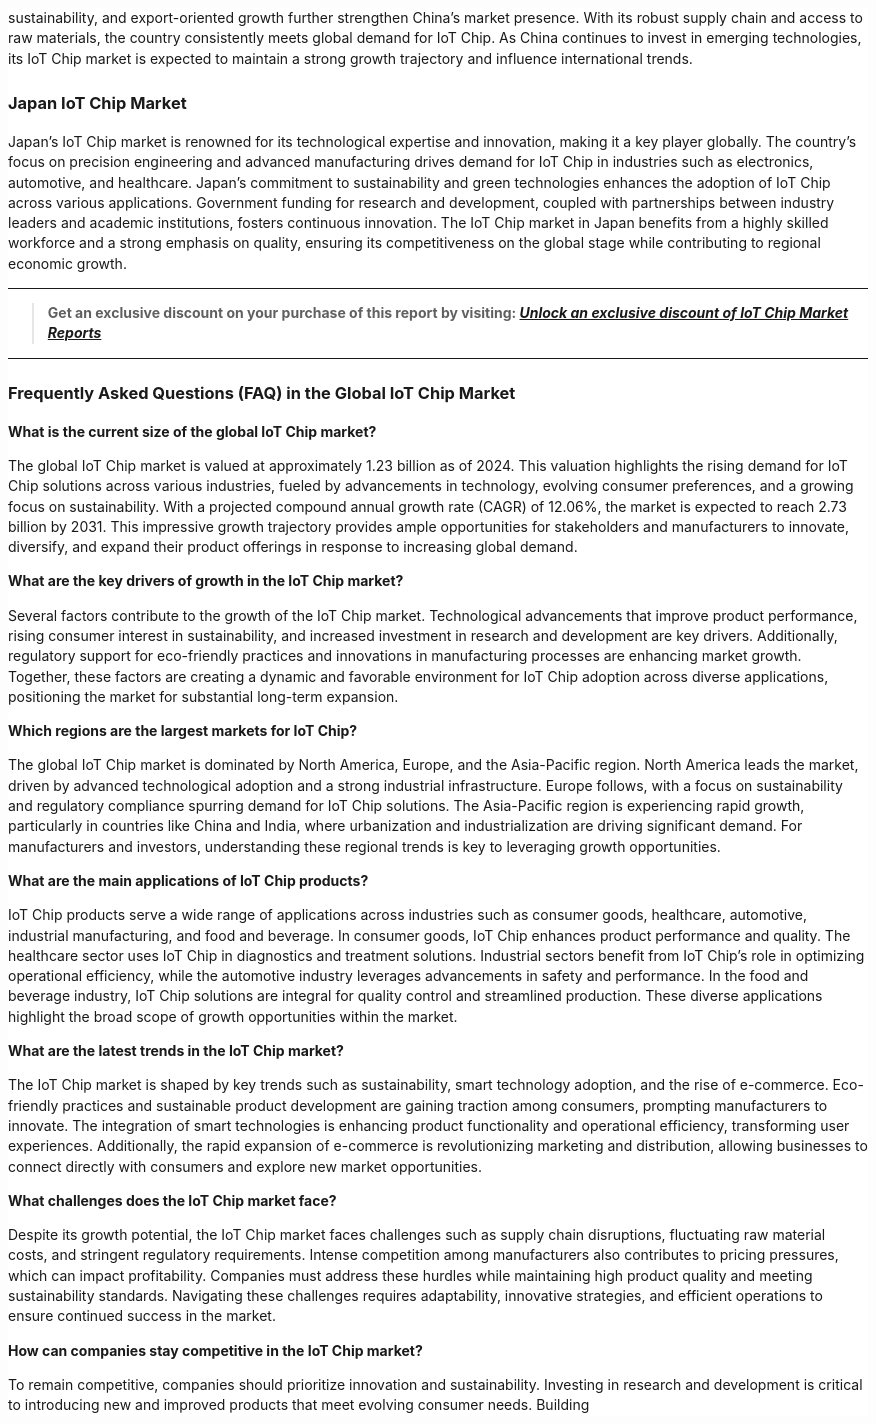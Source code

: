 sustainability, and export-oriented growth further strengthen China&rsquo;s market presence. With its robust supply chain and access to raw materials, the country consistently meets global demand for IoT Chip. As China continues to invest in emerging technologies, its IoT Chip market is expected to maintain a strong growth trajectory and influence international trends.</p><h3>Japan IoT Chip Market</h3><p>Japan&rsquo;s IoT Chip market is renowned for its technological expertise and innovation, making it a key player globally. The country&rsquo;s focus on precision engineering and advanced manufacturing drives demand for IoT Chip in industries such as electronics, automotive, and healthcare. Japan&rsquo;s commitment to sustainability and green technologies enhances the adoption of IoT Chip across various applications. Government funding for research and development, coupled with partnerships between industry leaders and academic institutions, fosters continuous innovation. The IoT Chip market in Japan benefits from a highly skilled workforce and a strong emphasis on quality, ensuring its competitiveness on the global stage while contributing to regional economic growth.</p><hr /><blockquote><p><strong>Get an exclusive discount on your purchase of this report by visiting: <em><a href="://marketresearchpulse.com/ask-for-discount/61536?utm_source=Github&amp;utm_medium=021">Unlock an exclusive discount of IoT Chip Market Reports</a></em>&nbsp;</strong></p></blockquote><hr /><h3>Frequently Asked Questions (FAQ) in the Global IoT Chip Market</h3><p><strong>What is the current size of the global IoT Chip market?</strong></p><p>The global IoT Chip market is valued at approximately 1.23 billion as of 2024. This valuation highlights the rising demand for IoT Chip solutions across various industries, fueled by advancements in technology, evolving consumer preferences, and a growing focus on sustainability. With a projected compound annual growth rate (CAGR) of 12.06%, the market is expected to reach 2.73 billion by 2031. This impressive growth trajectory provides ample opportunities for stakeholders and manufacturers to innovate, diversify, and expand their product offerings in response to increasing global demand.</p><p><strong>What are the key drivers of growth in the IoT Chip market?</strong></p><p>Several factors contribute to the growth of the IoT Chip market. Technological advancements that improve product performance, rising consumer interest in sustainability, and increased investment in research and development are key drivers. Additionally, regulatory support for eco-friendly practices and innovations in manufacturing processes are enhancing market growth. Together, these factors are creating a dynamic and favorable environment for IoT Chip adoption across diverse applications, positioning the market for substantial long-term expansion.</p><p><strong>Which regions are the largest markets for IoT Chip?</strong></p><p>The global IoT Chip market is dominated by North America, Europe, and the Asia-Pacific region. North America leads the market, driven by advanced technological adoption and a strong industrial infrastructure. Europe follows, with a focus on sustainability and regulatory compliance spurring demand for IoT Chip solutions. The Asia-Pacific region is experiencing rapid growth, particularly in countries like China and India, where urbanization and industrialization are driving significant demand. For manufacturers and investors, understanding these regional trends is key to leveraging growth opportunities.</p><p><strong>What are the main applications of IoT Chip products?</strong></p><p>IoT Chip products serve a wide range of applications across industries such as consumer goods, healthcare, automotive, industrial manufacturing, and food and beverage. In consumer goods, IoT Chip enhances product performance and quality. The healthcare sector uses IoT Chip in diagnostics and treatment solutions. Industrial sectors benefit from IoT Chip&rsquo;s role in optimizing operational efficiency, while the automotive industry leverages advancements in safety and performance. In the food and beverage industry, IoT Chip solutions are integral for quality control and streamlined production. These diverse applications highlight the broad scope of growth opportunities within the market.</p><p><strong>What are the latest trends in the IoT Chip market?</strong></p><p>The IoT Chip market is shaped by key trends such as sustainability, smart technology adoption, and the rise of e-commerce. Eco-friendly practices and sustainable product development are gaining traction among consumers, prompting manufacturers to innovate. The integration of smart technologies is enhancing product functionality and operational efficiency, transforming user experiences. Additionally, the rapid expansion of e-commerce is revolutionizing marketing and distribution, allowing businesses to connect directly with consumers and explore new market opportunities.</p><p><strong>What challenges does the IoT Chip market face?</strong></p><p>Despite its growth potential, the IoT Chip market faces challenges such as supply chain disruptions, fluctuating raw material costs, and stringent regulatory requirements. Intense competition among manufacturers also contributes to pricing pressures, which can impact profitability. Companies must address these hurdles while maintaining high product quality and meeting sustainability standards. Navigating these challenges requires adaptability, innovative strategies, and efficient operations to ensure continued success in the market.</p><p><strong>How can companies stay competitive in the IoT Chip market?</strong></p><p>To remain competitive, companies should prioritize innovation and sustainability. Investing in research and development is critical to introducing new and improved products that meet evolving consumer needs. Building